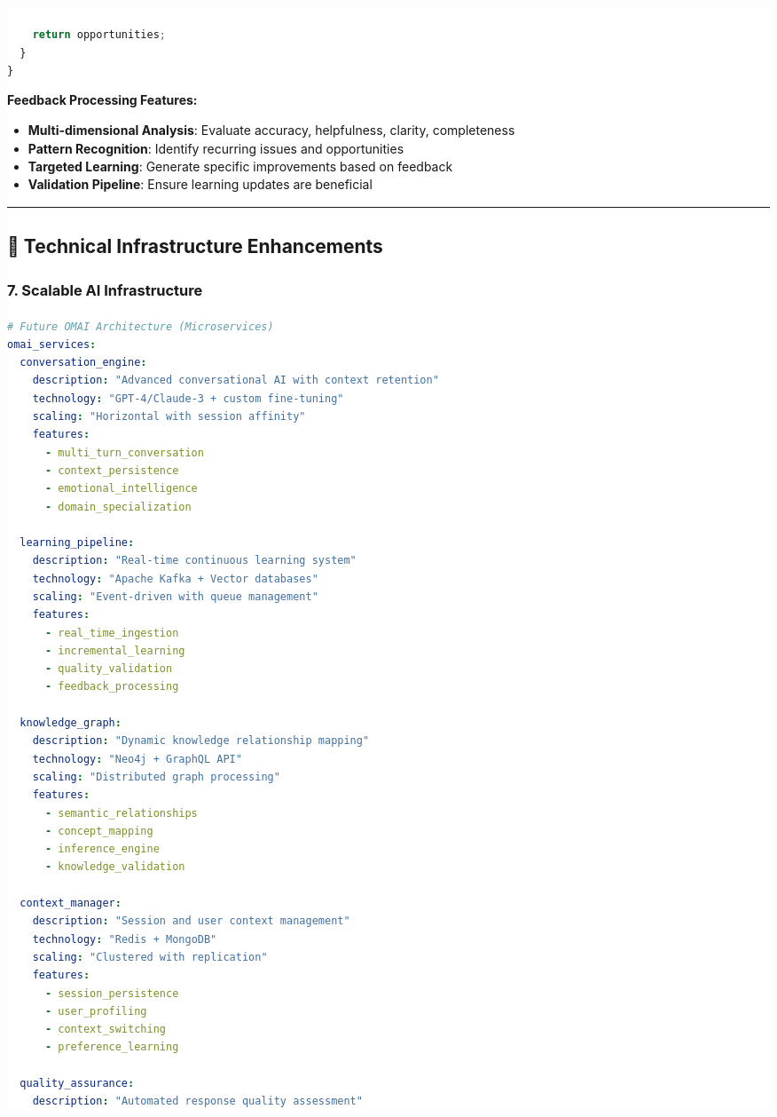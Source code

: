 ```typescript
    
    return opportunities;
  }
}
```

**Feedback Processing Features:**
- **Multi-dimensional Analysis**: Evaluate accuracy, helpfulness, clarity, completeness
- **Pattern Recognition**: Identify recurring issues and opportunities
- **Targeted Learning**: Generate specific improvements based on feedback
- **Validation Pipeline**: Ensure learning updates are beneficial

---

## 🔧 Technical Infrastructure Enhancements

### 7. Scalable AI Infrastructure

```yaml
# Future OMAI Architecture (Microservices)
omai_services:
  conversation_engine:
    description: "Advanced conversational AI with context retention"
    technology: "GPT-4/Claude-3 + custom fine-tuning"
    scaling: "Horizontal with session affinity"
    features:
      - multi_turn_conversation
      - context_persistence
      - emotional_intelligence
      - domain_specialization
    
  learning_pipeline:
    description: "Real-time continuous learning system"
    technology: "Apache Kafka + Vector databases"
    scaling: "Event-driven with queue management"
    features:
      - real_time_ingestion
      - incremental_learning
      - quality_validation
      - feedback_processing
    
  knowledge_graph:
    description: "Dynamic knowledge relationship mapping"
    technology: "Neo4j + GraphQL API"
    scaling: "Distributed graph processing"
    features:
      - semantic_relationships
      - concept_mapping
      - inference_engine
      - knowledge_validation
    
  context_manager:
    description: "Session and user context management"
    technology: "Redis + MongoDB"
    scaling: "Clustered with replication"
    features:
      - session_persistence
      - user_profiling
      - context_switching
      - preference_learning
    
  quality_assurance:
    description: "Automated response quality assessment"
```